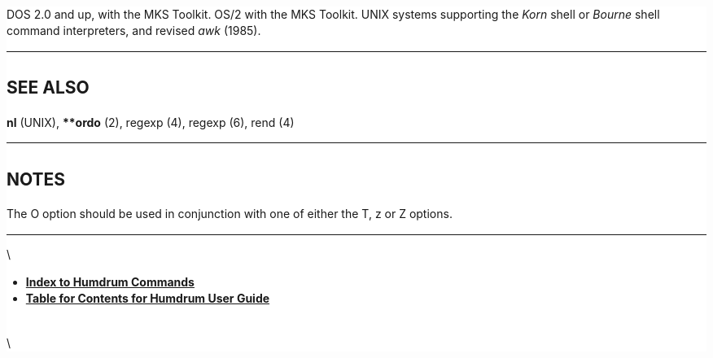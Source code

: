 DOS 2.0 and up, with the MKS Toolkit. OS/2 with the MKS Toolkit. UNIX
systems supporting the *Korn* shell or *Bourne* shell command
interpreters, and revised *awk* (1985).

------------------------------------------------------------------------

## SEE ALSO ##

**nl** (UNIX), **\*\*ordo** (2), <span class="tool">regexp</span> (4),
<span class="tool">regexp</span> (6), <span class="tool">rend</span> (4)

------------------------------------------------------------------------

## NOTES ##

The <span class="option">O</span> option should be used in conjunction with one of either the
<span class="option">T</span>, <span class="option">z</span> or <span class="option">Z</span> options.

------------------------------------------------------------------------

\

-   [**Index to Humdrum Commands**](../commands.toc.html)
-   [**Table for Contents for Humdrum User Guide**](../guide.toc.html)

\
\
